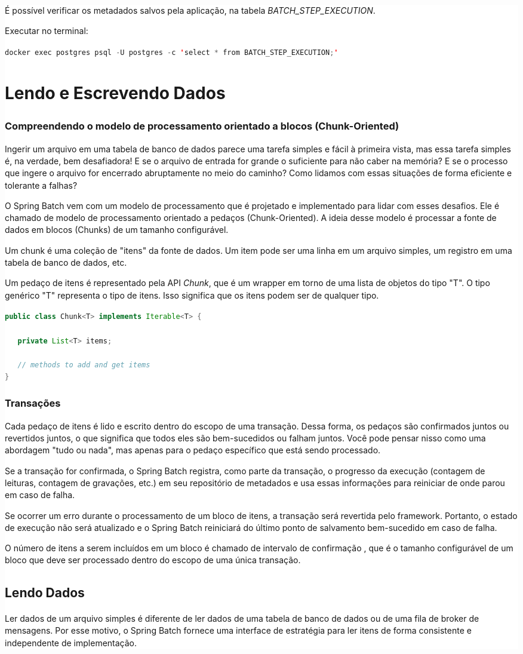 É possível verificar os metadados salvos pela aplicação, na tabela *BATCH_STEP_EXECUTION*.

Executar no terminal:
``` java
docker exec postgres psql -U postgres -c 'select * from BATCH_STEP_EXECUTION;'
```
# Lendo e Escrevendo Dados
### Compreendendo o modelo de processamento orientado a blocos (Chunk-Oriented)
Ingerir um arquivo em uma tabela de banco de dados parece uma tarefa simples e fácil à primeira vista, mas essa tarefa simples é, na verdade, bem desafiadora! E se o arquivo de entrada for grande o suficiente para não caber na memória? E se o processo que ingere o arquivo for encerrado abruptamente no meio do caminho? Como lidamos com essas situações de forma eficiente e tolerante a falhas?

O Spring Batch vem com um modelo de processamento que é projetado e implementado para lidar com esses desafios. Ele é chamado de modelo de processamento orientado a pedaços (Chunk-Oriented). A ideia desse modelo é processar a fonte de dados em blocos (Chunks) de um tamanho configurável.

Um chunk é uma coleção de "itens" da fonte de dados. Um item pode ser uma linha em um arquivo simples, um registro em uma tabela de banco de dados, etc.

Um pedaço de itens é representado pela API *Chunk<T>*, que é um wrapper em torno de uma lista de objetos do tipo "T". O tipo genérico "T" representa o tipo de itens. Isso significa que os itens podem ser de qualquer tipo.
```java
public class Chunk<T> implements Iterable<T> {

   private List<T> items;

   // methods to add and get items
}
```

### Transações
Cada pedaço de itens é lido e escrito dentro do escopo de uma transação. Dessa forma, os pedaços são confirmados juntos ou revertidos juntos, o que significa que todos eles são bem-sucedidos ou falham juntos. Você pode pensar nisso como uma abordagem "tudo ou nada", mas apenas para o pedaço específico que está sendo processado.

Se a transação for confirmada, o Spring Batch registra, como parte da transação, o progresso da execução (contagem de leituras, contagem de gravações, etc.) em seu repositório de metadados e usa essas informações para reiniciar de onde parou em caso de falha.

Se ocorrer um erro durante o processamento de um bloco de itens, a transação será revertida pelo framework. Portanto, o estado de execução não será atualizado e o Spring Batch reiniciará do último ponto de salvamento bem-sucedido em caso de falha.

O número de itens a serem incluídos em um bloco é chamado de intervalo de confirmação , que é o tamanho configurável de um bloco que deve ser processado dentro do escopo de uma única transação.

## Lendo Dados
Ler dados de um arquivo simples é diferente de ler dados de uma tabela de banco de dados ou de uma fila de broker de mensagens. Por esse motivo, o Spring Batch fornece uma interface de estratégia para ler itens de forma consistente e independente de implementação.
